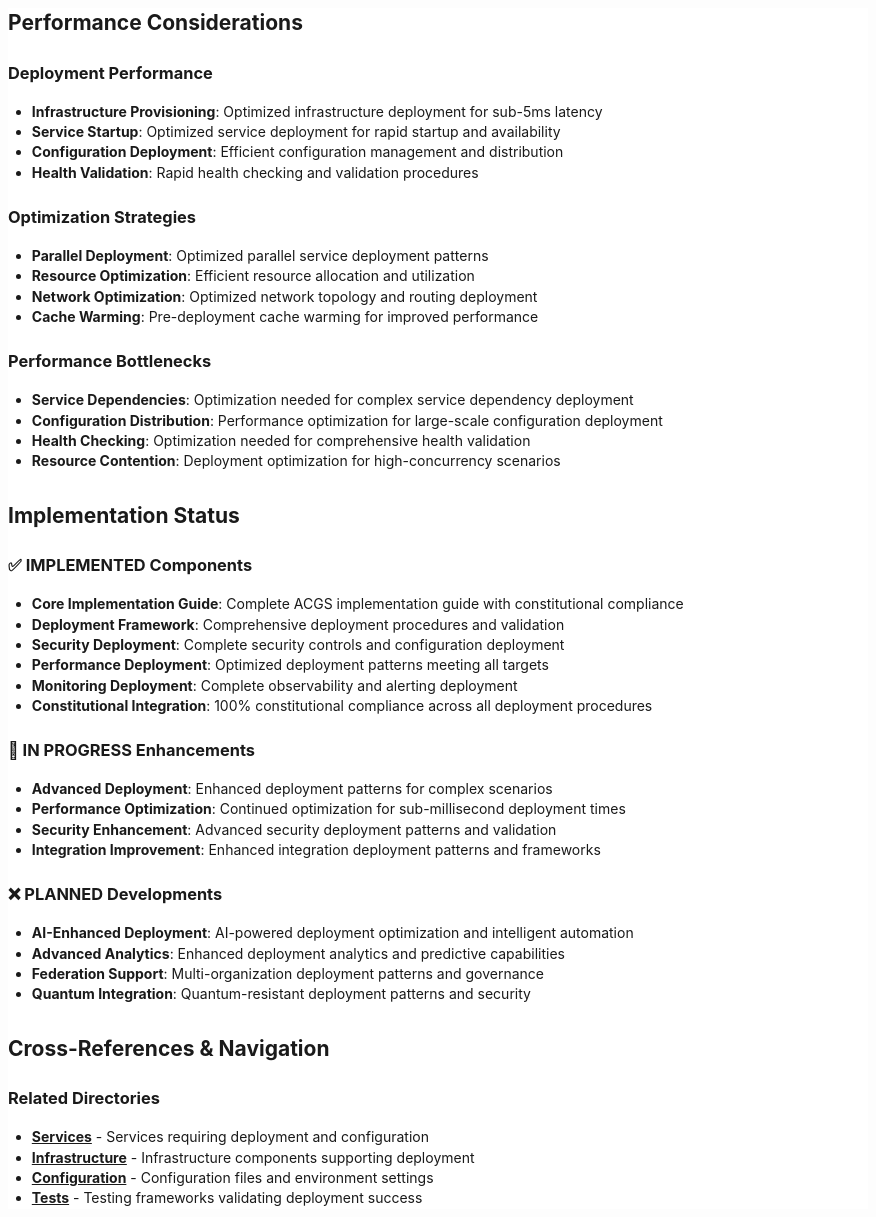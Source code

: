 ## Performance Considerations

### Deployment Performance
- **Infrastructure Provisioning**: Optimized infrastructure deployment for sub-5ms latency
- **Service Startup**: Optimized service deployment for rapid startup and availability
- **Configuration Deployment**: Efficient configuration management and distribution
- **Health Validation**: Rapid health checking and validation procedures

### Optimization Strategies
- **Parallel Deployment**: Optimized parallel service deployment patterns
- **Resource Optimization**: Efficient resource allocation and utilization
- **Network Optimization**: Optimized network topology and routing deployment
- **Cache Warming**: Pre-deployment cache warming for improved performance

### Performance Bottlenecks
- **Service Dependencies**: Optimization needed for complex service dependency deployment
- **Configuration Distribution**: Performance optimization for large-scale configuration deployment
- **Health Checking**: Optimization needed for comprehensive health validation
- **Resource Contention**: Deployment optimization for high-concurrency scenarios

## Implementation Status

### ✅ IMPLEMENTED Components
- **Core Implementation Guide**: Complete ACGS implementation guide with constitutional compliance
- **Deployment Framework**: Comprehensive deployment procedures and validation
- **Security Deployment**: Complete security controls and configuration deployment
- **Performance Deployment**: Optimized deployment patterns meeting all targets
- **Monitoring Deployment**: Complete observability and alerting deployment
- **Constitutional Integration**: 100% constitutional compliance across all deployment procedures

### 🔄 IN PROGRESS Enhancements
- **Advanced Deployment**: Enhanced deployment patterns for complex scenarios
- **Performance Optimization**: Continued optimization for sub-millisecond deployment times
- **Security Enhancement**: Advanced security deployment patterns and validation
- **Integration Improvement**: Enhanced integration deployment patterns and frameworks

### ❌ PLANNED Developments
- **AI-Enhanced Deployment**: AI-powered deployment optimization and intelligent automation
- **Advanced Analytics**: Enhanced deployment analytics and predictive capabilities
- **Federation Support**: Multi-organization deployment patterns and governance
- **Quantum Integration**: Quantum-resistant deployment patterns and security

## Cross-References & Navigation

### Related Directories
- **[Services](../../services/CLAUDE.md)** - Services requiring deployment and configuration
- **[Infrastructure](../../infrastructure/CLAUDE.md)** - Infrastructure components supporting deployment
- **[Configuration](../../config/CLAUDE.md)** - Configuration files and environment settings
- **[Tests](../../tests/CLAUDE.md)** - Testing frameworks validating deployment success
